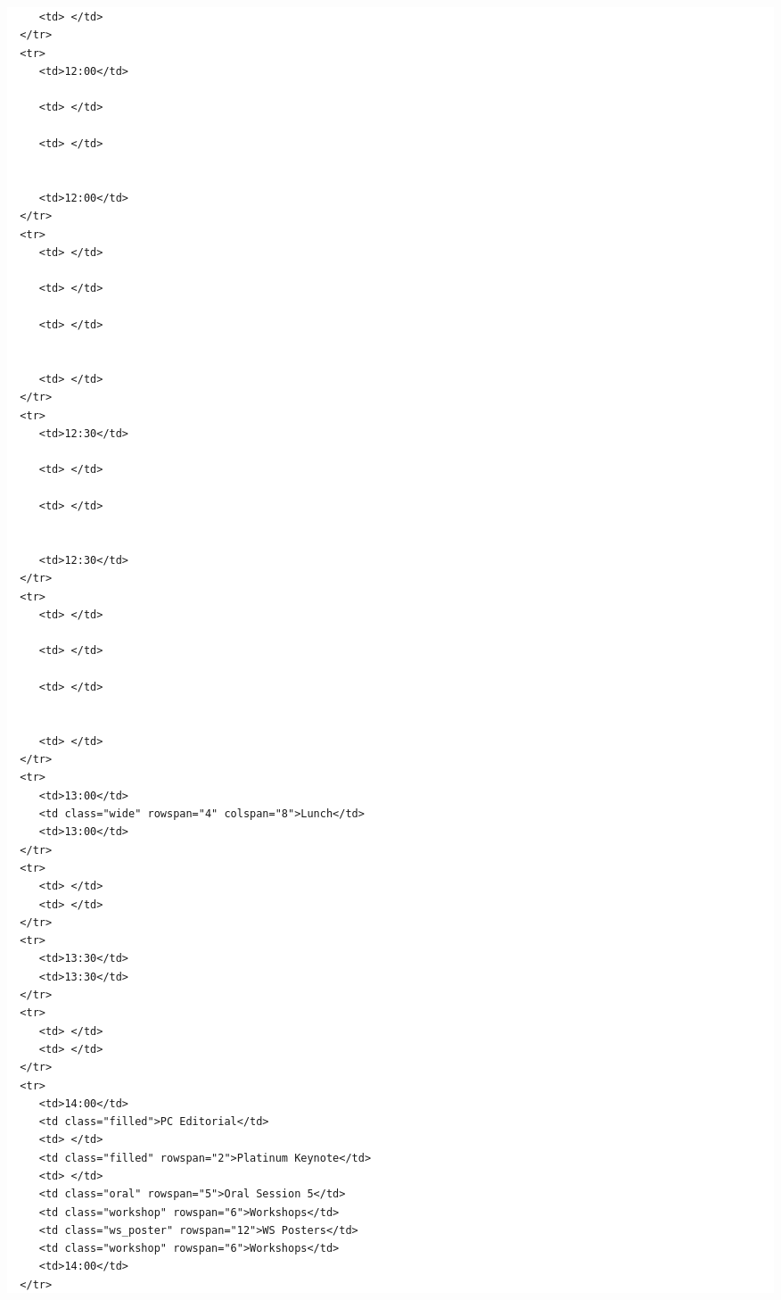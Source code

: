          <td> </td>
      </tr>
      <tr>
         <td>12:00</td>

         <td> </td>

         <td> </td>


         <td>12:00</td>
      </tr>
      <tr>
         <td> </td>

         <td> </td>

         <td> </td>


         <td> </td>
      </tr>
      <tr>
         <td>12:30</td>

         <td> </td>

         <td> </td>


         <td>12:30</td>
      </tr>
      <tr>
         <td> </td>

         <td> </td>

         <td> </td>


         <td> </td>
      </tr>
      <tr>
         <td>13:00</td>
         <td class="wide" rowspan="4" colspan="8">Lunch</td>
         <td>13:00</td>
      </tr>
      <tr>
         <td> </td>
         <td> </td>
      </tr>
      <tr>
         <td>13:30</td>
         <td>13:30</td>
      </tr>
      <tr>
         <td> </td>
         <td> </td>
      </tr>
      <tr>
         <td>14:00</td>
         <td class="filled">PC Editorial</td>
         <td> </td>
         <td class="filled" rowspan="2">Platinum Keynote</td>
         <td> </td>
         <td class="oral" rowspan="5">Oral Session 5</td>
         <td class="workshop" rowspan="6">Workshops</td>
         <td class="ws_poster" rowspan="12">WS Posters</td>
         <td class="workshop" rowspan="6">Workshops</td>
         <td>14:00</td>
      </tr>